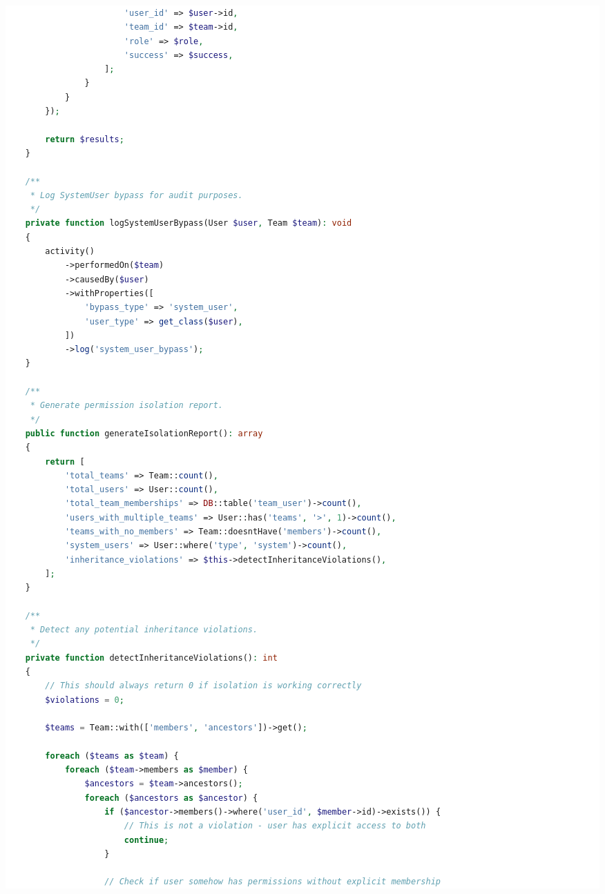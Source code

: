 ```php
                        'user_id' => $user->id,
                        'team_id' => $team->id,
                        'role' => $role,
                        'success' => $success,
                    ];
                }
            }
        });

        return $results;
    }

    /**
     * Log SystemUser bypass for audit purposes.
     */
    private function logSystemUserBypass(User $user, Team $team): void
    {
        activity()
            ->performedOn($team)
            ->causedBy($user)
            ->withProperties([
                'bypass_type' => 'system_user',
                'user_type' => get_class($user),
            ])
            ->log('system_user_bypass');
    }

    /**
     * Generate permission isolation report.
     */
    public function generateIsolationReport(): array
    {
        return [
            'total_teams' => Team::count(),
            'total_users' => User::count(),
            'total_team_memberships' => DB::table('team_user')->count(),
            'users_with_multiple_teams' => User::has('teams', '>', 1)->count(),
            'teams_with_no_members' => Team::doesntHave('members')->count(),
            'system_users' => User::where('type', 'system')->count(),
            'inheritance_violations' => $this->detectInheritanceViolations(),
        ];
    }

    /**
     * Detect any potential inheritance violations.
     */
    private function detectInheritanceViolations(): int
    {
        // This should always return 0 if isolation is working correctly
        $violations = 0;

        $teams = Team::with(['members', 'ancestors'])->get();
        
        foreach ($teams as $team) {
            foreach ($team->members as $member) {
                $ancestors = $team->ancestors();
                foreach ($ancestors as $ancestor) {
                    if ($ancestor->members()->where('user_id', $member->id)->exists()) {
                        // This is not a violation - user has explicit access to both
                        continue;
                    }
                    
                    // Check if user somehow has permissions without explicit membership
```